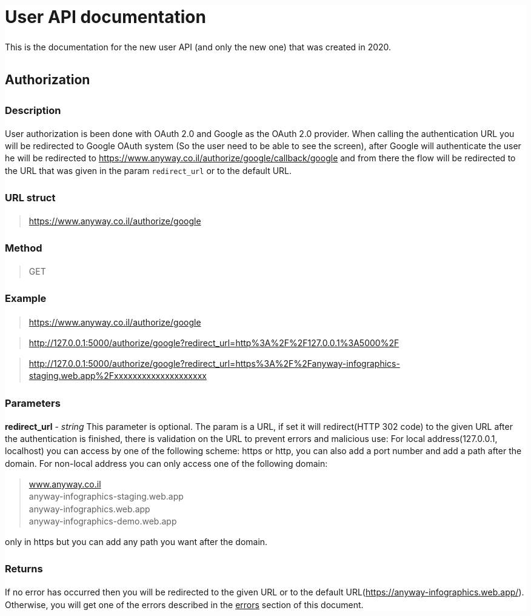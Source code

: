 # User API documentation

This is the documentation for the new user API (and only the new one) that was created in 2020.

## Authorization

### Description

User authorization is been done with OAuth 2.0 and Google as the OAuth 2.0 provider. When calling the authentication URL you will
be redirected to Google OAuth system (So the user need to be able to see the screen), after Google will authenticate the user he will be redirected
to https://www.anyway.co.il/authorize/google/callback/google and from there the flow will be redirected to the URL that was given in
the param `redirect_url` or to the default URL.

### URL struct

> https://www.anyway.co.il/authorize/google

### Method

> GET

### Example

> https://www.anyway.co.il/authorize/google

> http://127.0.0.1:5000/authorize/google?redirect_url=http%3A%2F%2F127.0.0.1%3A5000%2F

> http://127.0.0.1:5000/authorize/google?redirect_url=https%3A%2F%2Fanyway-infographics-staging.web.app%2Fxxxxxxxxxxxxxxxxxxxx

### Parameters

**redirect_url** - _string_ This parameter is optional. The param is a URL, if set it will redirect(HTTP 302 code) to
the given URL after the authentication is finished, there is validation on the URL to prevent errors and malicious use:
For local address(127.0.0.1, localhost) you can access by one of the following scheme:
https or http, you can also add a port number and add a path after the domain. 
For non-local address you can only access one of the following domain:
> www.anyway.co.il  
> anyway-infographics-staging.web.app  
> anyway-infographics.web.app  
> anyway-infographics-demo.web.app  

only in https but you can add any path you want after the domain.
### Returns

If no error has occurred then you will be redirected to the given URL or to the default
URL(https://anyway-infographics.web.app/). Otherwise, you will get one of the errors described in the [errors](#Errors) section of
this document.
